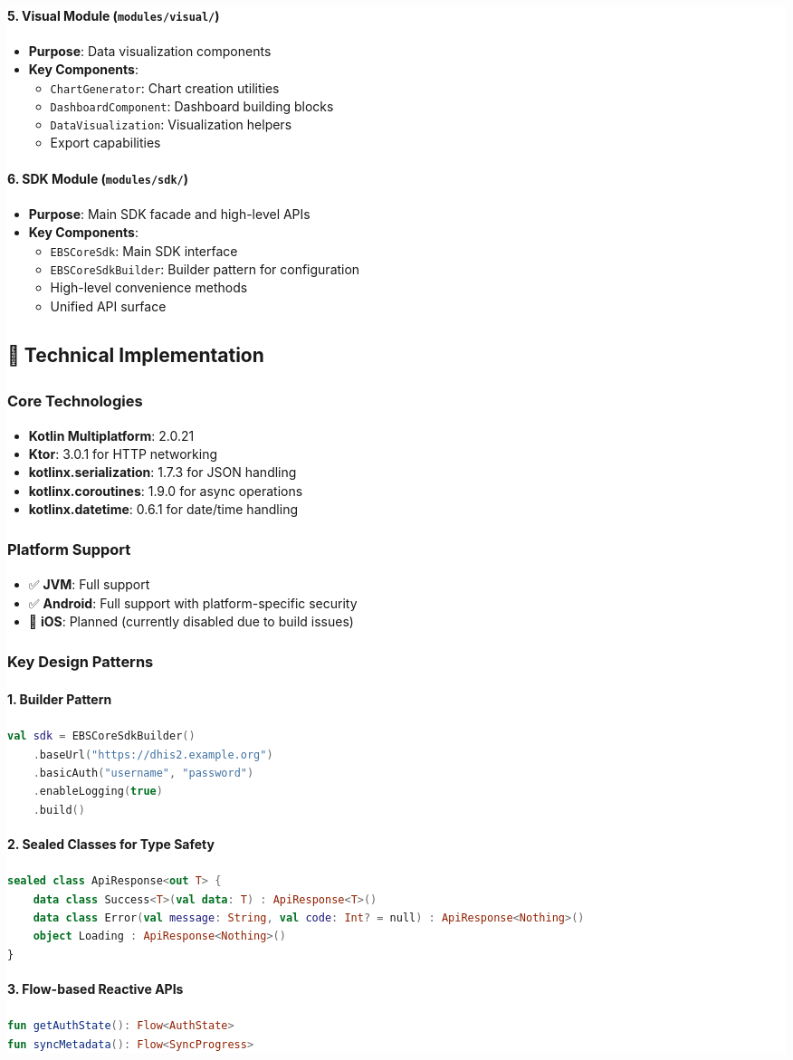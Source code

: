 #### 5. **Visual Module** (`modules/visual/`)
- **Purpose**: Data visualization components
- **Key Components**:
  - `ChartGenerator`: Chart creation utilities
  - `DashboardComponent`: Dashboard building blocks
  - `DataVisualization`: Visualization helpers
  - Export capabilities

#### 6. **SDK Module** (`modules/sdk/`)
- **Purpose**: Main SDK facade and high-level APIs
- **Key Components**:
  - `EBSCoreSdk`: Main SDK interface
  - `EBSCoreSdkBuilder`: Builder pattern for configuration
  - High-level convenience methods
  - Unified API surface

## 🔧 Technical Implementation

### Core Technologies
- **Kotlin Multiplatform**: 2.0.21
- **Ktor**: 3.0.1 for HTTP networking
- **kotlinx.serialization**: 1.7.3 for JSON handling
- **kotlinx.coroutines**: 1.9.0 for async operations
- **kotlinx.datetime**: 0.6.1 for date/time handling

### Platform Support
- ✅ **JVM**: Full support
- ✅ **Android**: Full support with platform-specific security
- 🚧 **iOS**: Planned (currently disabled due to build issues)

### Key Design Patterns

#### 1. **Builder Pattern**
```kotlin
val sdk = EBSCoreSdkBuilder()
    .baseUrl("https://dhis2.example.org")
    .basicAuth("username", "password")
    .enableLogging(true)
    .build()
```

#### 2. **Sealed Classes for Type Safety**
```kotlin
sealed class ApiResponse<out T> {
    data class Success<T>(val data: T) : ApiResponse<T>()
    data class Error(val message: String, val code: Int? = null) : ApiResponse<Nothing>()
    object Loading : ApiResponse<Nothing>()
}
```

#### 3. **Flow-based Reactive APIs**
```kotlin
fun getAuthState(): Flow<AuthState>
fun syncMetadata(): Flow<SyncProgress>
```
